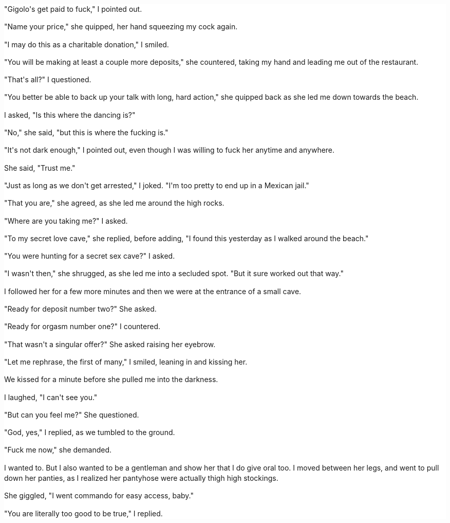 "Gigolo's get paid to fuck," I pointed out. 

"Name your price," she quipped, her hand squeezing my cock again. 

"I may do this as a charitable donation," I smiled. 

"You will be making at least a couple more deposits," she countered, taking my hand and leading me out of the restaurant. 

"That's all?" I questioned. 

"You better be able to back up your talk with long, hard action," she quipped back as she led me down towards the beach. 

I asked, "Is this where the dancing is?" 

"No," she said, "but this is where the fucking is." 

"It's not dark enough," I pointed out, even though I was willing to fuck her anytime and anywhere. 

She said, "Trust me." 

"Just as long as we don't get arrested," I joked. "I'm too pretty to end up in a Mexican jail." 

"That you are," she agreed, as she led me around the high rocks. 

"Where are you taking me?" I asked. 

"To my secret love cave," she replied, before adding, "I found this yesterday as I walked around the beach." 

"You were hunting for a secret sex cave?" I asked. 

"I wasn't then," she shrugged, as she led me into a secluded spot. "But it sure worked out that way." 

I followed her for a few more minutes and then we were at the entrance of a small cave. 

"Ready for deposit number two?" She asked. 

"Ready for orgasm number one?" I countered. 

"That wasn't a singular offer?" She asked raising her eyebrow. 

"Let me rephrase, the first of many," I smiled, leaning in and kissing her. 

We kissed for a minute before she pulled me into the darkness. 

I laughed, "I can't see you." 

"But can you feel me?" She questioned. 

"God, yes," I replied, as we tumbled to the ground. 

"Fuck me now," she demanded. 

I wanted to. But I also wanted to be a gentleman and show her that I do give oral too. I moved between her legs, and went to pull down her panties, as I realized her pantyhose were actually thigh high stockings. 

She giggled, "I went commando for easy access, baby." 

"You are literally too good to be true," I replied. 
